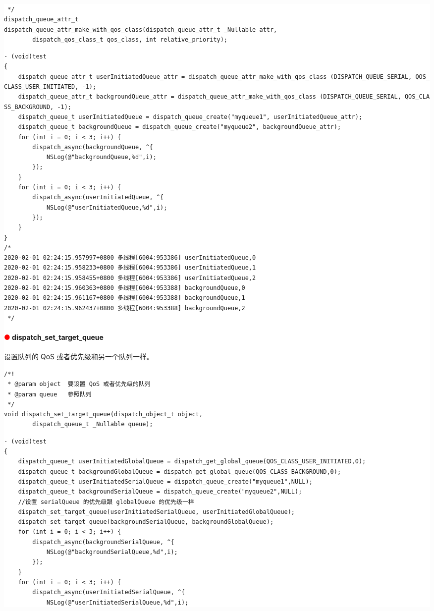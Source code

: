 ```objc
 */
dispatch_queue_attr_t
dispatch_queue_attr_make_with_qos_class(dispatch_queue_attr_t _Nullable attr,
		dispatch_qos_class_t qos_class, int relative_priority);
```
```objc
- (void)test
{
    dispatch_queue_attr_t userInitiatedQueue_attr = dispatch_queue_attr_make_with_qos_class (DISPATCH_QUEUE_SERIAL, QOS_CLASS_USER_INITIATED, -1);
    dispatch_queue_attr_t backgroundQueue_attr = dispatch_queue_attr_make_with_qos_class (DISPATCH_QUEUE_SERIAL, QOS_CLASS_BACKGROUND, -1);
    dispatch_queue_t userInitiatedQueue = dispatch_queue_create("myqueue1", userInitiatedQueue_attr);
    dispatch_queue_t backgroundQueue = dispatch_queue_create("myqueue2", backgroundQueue_attr);
    for (int i = 0; i < 3; i++) {
        dispatch_async(backgroundQueue, ^{
            NSLog(@"backgroundQueue,%d",i);
        });
    }
    for (int i = 0; i < 3; i++) {
        dispatch_async(userInitiatedQueue, ^{
            NSLog(@"userInitiatedQueue,%d",i);
        });
    }
}
/*
2020-02-01 02:24:15.957997+0800 多线程[6004:953386] userInitiatedQueue,0
2020-02-01 02:24:15.958233+0800 多线程[6004:953386] userInitiatedQueue,1
2020-02-01 02:24:15.958455+0800 多线程[6004:953386] userInitiatedQueue,2
2020-02-01 02:24:15.960363+0800 多线程[6004:953388] backgroundQueue,0
2020-02-01 02:24:15.961167+0800 多线程[6004:953388] backgroundQueue,1
2020-02-01 02:24:15.962437+0800 多线程[6004:953388] backgroundQueue,2
 */
```
#### <font color=red>●</font> dispatch_set_target_queue
设置队列的 QoS 或者优先级和另一个队列一样。
```objc
/*!
 * @param object  要设置 QoS 或者优先级的队列
 * @param queue   参照队列
 */
void dispatch_set_target_queue(dispatch_object_t object,
		dispatch_queue_t _Nullable queue);
```
```objc
- (void)test
{
    dispatch_queue_t userInitiatedGlobalQueue = dispatch_get_global_queue(QOS_CLASS_USER_INITIATED,0);
    dispatch_queue_t backgroundGlobalQueue = dispatch_get_global_queue(QOS_CLASS_BACKGROUND,0);
    dispatch_queue_t userInitiatedSerialQueue = dispatch_queue_create("myqueue1",NULL);
    dispatch_queue_t backgroundSerialQueue = dispatch_queue_create("myqueue2",NULL);
    //设置 serialQueue 的优先级跟 globalQueue 的优先级一样
    dispatch_set_target_queue(userInitiatedSerialQueue, userInitiatedGlobalQueue);
    dispatch_set_target_queue(backgroundSerialQueue, backgroundGlobalQueue);
    for (int i = 0; i < 3; i++) {
        dispatch_async(backgroundSerialQueue, ^{
            NSLog(@"backgroundSerialQueue,%d",i);
        });
    }
    for (int i = 0; i < 3; i++) {
        dispatch_async(userInitiatedSerialQueue, ^{
            NSLog(@"userInitiatedSerialQueue,%d",i);
```